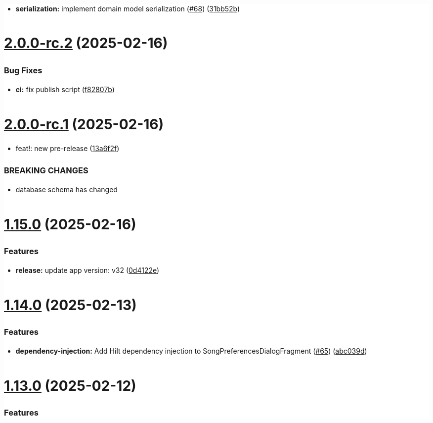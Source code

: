 * **serialization:** implement domain model serialization ([#68](https://github.com/alelk/pws-android/issues/68)) ([31bb52b](https://github.com/alelk/pws-android/commit/31bb52b615ac0fd9ab303afb61d164a22bcce626))

# [2.0.0-rc.2](https://github.com/alelk/pws-android/compare/v2.0.0-rc.1...v2.0.0-rc.2) (2025-02-16)


### Bug Fixes

* **ci:** fix publish script ([f82807b](https://github.com/alelk/pws-android/commit/f82807b9a26c86d8effc184c90347a52b496ac87))

# [2.0.0-rc.1](https://github.com/alelk/pws-android/compare/v1.15.0...v2.0.0-rc.1) (2025-02-16)


* feat!: new pre-release ([13a6f2f](https://github.com/alelk/pws-android/commit/13a6f2f57c8e3aeee925913267a3dcaa16dec64b))


### BREAKING CHANGES

* database schema has changed

# [1.15.0](https://github.com/alelk/pws-android/compare/v1.14.0...v1.15.0) (2025-02-16)


### Features

* **release:** update app version: v32 ([0d4122e](https://github.com/alelk/pws-android/commit/0d4122efc5eed036f17ee21cdacb06c0a9ef7d49))

# [1.14.0](https://github.com/alelk/pws-android/compare/v1.13.0...v1.14.0) (2025-02-13)


### Features

* **dependency-injection:** Add Hilt dependency injection to SongPreferencesDialogFragment ([#65](https://github.com/alelk/pws-android/issues/65)) ([abc039d](https://github.com/alelk/pws-android/commit/abc039dc8cd75af98845a082107ae6020533e38f))

# [1.13.0](https://github.com/alelk/pws-android/compare/v1.12.0...v1.13.0) (2025-02-12)


### Features
